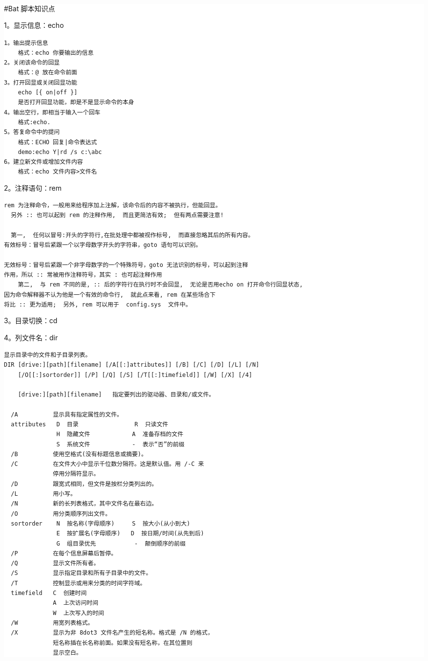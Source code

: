 #Bat 脚本知识点


1。显示信息：echo

	1。输出提示信息
		格式：echo 你要输出的信息
	2。关闭该命令的回显
		格式：@ 放在命令前面
	3。打开回显或关闭回显功能
		echo [{ on|off }] 
		是否打开回显功能，即是不是显示命令的本身
	4。输出空行，即相当于输入一个回车
		格式:echo.
	5。答复命令中的提问
		格式：ECHO 回复|命令表达式
		demo:echo Y|rd /s c:\abc
	6。建立新文件或增加文件内容
		格式：echo 文件内容>文件名
		
2。注释语句：rem

	rem 为注释命令，一般用来给程序加上注解，该命令后的内容不被执行，但能回显。
	  另外 :: 也可以起到 rem 的注释作用,  而且更简洁有效;  但有两点需要注意!
 
	  第一,  任何以冒号:开头的字符行,在批处理中都被视作标号,  而直接忽略其后的所有内容。
	有效标号：冒号后紧跟一个以字母数字开头的字符串，goto 语句可以识别。 

	无效标号：冒号后紧跟一个非字母数字的一个特殊符号，goto 无法识别的标号，可以起到注释
	作用，所以 :: 常被用作注释符号，其实 : 也可起注释作用
		第二,  与 rem 不同的是, :: 后的字符行在执行时不会回显,  无论是否用echo on 打开命令行回显状态,  
	因为命令解释器不认为他是一个有效的命令行,  就此点来看, rem 在某些场合下
	将比 :: 更为适用;  另外, rem 可以用于  config.sys  文件中。

3。目录切换：cd

4。列文件名：dir

	显示目录中的文件和子目录列表。
	DIR [drive:][path][filename] [/A[[:]attributes]] [/B] [/C] [/D] [/L] [/N]
		[/O[[:]sortorder]] [/P] [/Q] [/S] [/T[[:]timefield]] [/W] [/X] [/4]

		[drive:][path][filename]   指定要列出的驱动器、目录和/或文件。

	  /A          显示具有指定属性的文件。
	  attributes   D  目录                R  只读文件
				   H  隐藏文件            A  准备存档的文件
				   S  系统文件            -  表示“否”的前缀
	  /B          使用空格式(没有标题信息或摘要)。
	  /C          在文件大小中显示千位数分隔符。这是默认值。用 /-C 来
				  停用分隔符显示。
	  /D          跟宽式相同，但文件是按栏分类列出的。
	  /L          用小写。
	  /N          新的长列表格式，其中文件名在最右边。
	  /O          用分类顺序列出文件。
	  sortorder    N  按名称(字母顺序)     S  按大小(从小到大)
				   E  按扩展名(字母顺序)   D  按日期/时间(从先到后)
				   G  组目录优先           -  颠倒顺序的前缀
	  /P          在每个信息屏幕后暂停。
	  /Q          显示文件所有者。
	  /S          显示指定目录和所有子目录中的文件。
	  /T          控制显示或用来分类的时间字符域。
	  timefield   C  创建时间
				  A  上次访问时间
				  W  上次写入的时间
	  /W          用宽列表格式。
	  /X          显示为非 8dot3 文件名产生的短名称。格式是 /N 的格式，
				  短名称插在长名称前面。如果没有短名称，在其位置则
				  显示空白。